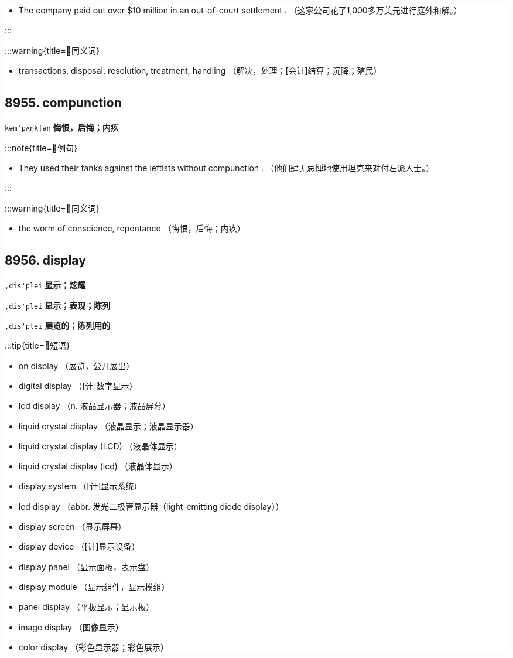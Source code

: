 - The company paid out over $10 million in an out-of-court settlement . （这家公司花了1,000多万美元进行庭外和解。）

:::

:::warning{title=🤔同义词}

- transactions, disposal, resolution, treatment, handling （解决，处理；[会计]结算；沉降；殖民）


## 8955. compunction

`kəm'pʌŋkʃən`  **悔恨，后悔；内疚**

:::note{title=🎤例句}

- They used their tanks against the leftists without compunction . （他们肆无忌惮地使用坦克来对付左派人士。）

:::

:::warning{title=🤔同义词}

- the worm of conscience, repentance （悔恨，后悔；内疚）


## 8956. display

`,dis'plei`  **显示；炫耀**

`,dis'plei`  **显示；表现；陈列**

`,dis'plei`  **展览的；陈列用的**

:::tip{title=🤩短语}

- on display （展览，公开展出）

- digital display （[计]数字显示）

- lcd display （n. 液晶显示器；液晶屏幕）

- liquid crystal display （液晶显示；液晶显示器）

- liquid crystal display (LCD) （液晶体显示）

- liquid crystal display (lcd) （液晶体显示）

- display system （[计]显示系统）

- led display （abbr. 发光二极管显示器（light-emitting diode display））

- display screen （显示屏幕）

- display device （[计]显示设备）

- display panel （显示面板，表示盘）

- display module （显示组件，显示模组）

- panel display （平板显示；显示板）

- image display （图像显示）

- color display （彩色显示器；彩色展示）
